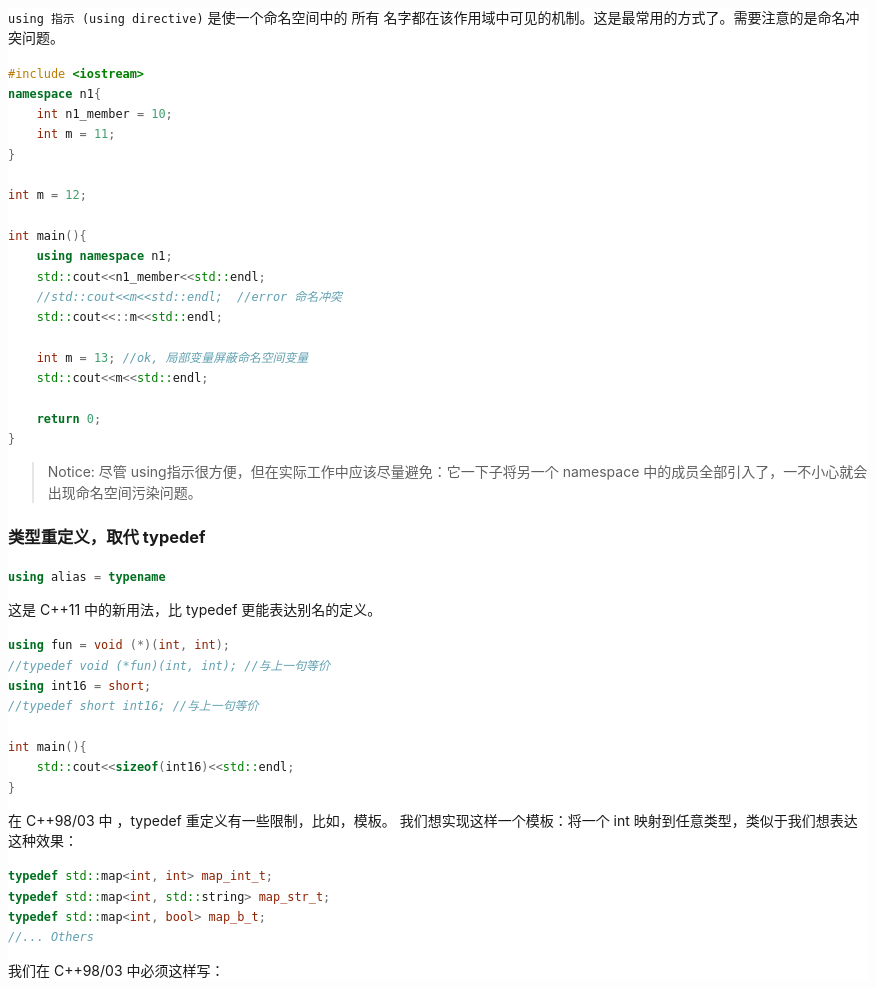 `using 指示 (using directive)` 是使一个命名空间中的 所有 名字都在该作用域中可见的机制。这是最常用的方式了。需要注意的是命名冲突问题。

```cpp
#include <iostream>
namespace n1{ 
    int n1_member = 10; 
    int m = 11; 
}
 
int m = 12; 
 
int main(){
    using namespace n1; 
    std::cout<<n1_member<<std::endl;
    //std::cout<<m<<std::endl;  //error 命名冲突
    std::cout<<::m<<std::endl;
 
    int m = 13; //ok, 局部变量屏蔽命名空间变量
    std::cout<<m<<std::endl;
 
    return 0;
}
```

> Notice: 尽管 using指示很方便，但在实际工作中应该尽量避免：它一下子将另一个 namespace 中的成员全部引入了，一不小心就会出现命名空间污染问题。

### 类型重定义，取代 typedef

```cpp
using alias = typename
```

这是 C++11 中的新用法，比 typedef 更能表达别名的定义。

``` cpp
using fun = void (*)(int, int);
//typedef void (*fun)(int, int); //与上一句等价
using int16 = short;
//typedef short int16; //与上一句等价
 
int main(){
    std::cout<<sizeof(int16)<<std::endl;
}
```

在 C++98/03 中 ，typedef 重定义有一些限制，比如，模板。
我们想实现这样一个模板：将一个 int 映射到任意类型，类似于我们想表达这种效果：

```cpp
typedef std::map<int, int> map_int_t;
typedef std::map<int, std::string> map_str_t;
typedef std::map<int, bool> map_b_t;
//... Others
```

我们在 C++98/03 中必须这样写：
